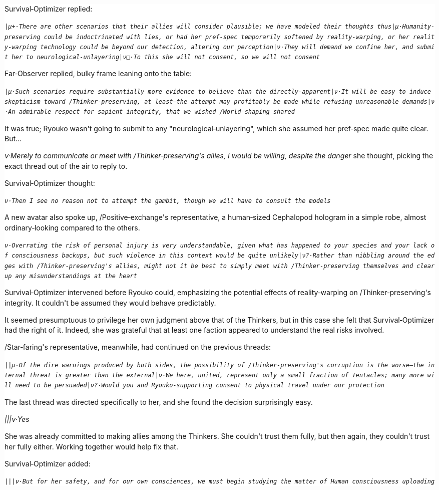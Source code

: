 Survival‐Optimizer replied:

*`|μ+·There are other scenarios that their allies will consider plausible; we have modeled their thoughts thus|μ·Humanity‐preserving could be indoctrinated with lies, or had her pref‐spec temporarily softened by reality‐warping, or her reality‐warping technology could be beyond our detection, altering our perception|ν·They will demand we confine her, and submit her to neurological‐unlayering|ν□·To this she will not consent, so we will not consent`*

Far‐Observer replied, bulky frame leaning onto the table:

*`|μ·Such scenarios require substantially more evidence to believe than the directly‐apparent|ν·It will be easy to induce skepticism toward /Thinker‐preserving, at least—the attempt may profitably be made while refusing unreasonable demands|ν·An admirable respect for sapient integrity, that we wished /World‐shaping shared`*

It was true; Ryouko wasn't going to submit to any "neurological‐unlayering", which she assumed her pref‐spec made quite clear. But...

*ν·Merely to communicate or meet with /Thinker‐preserving's allies, I would be willing, despite the danger* she thought, picking the exact thread out of the air to reply to.

Survival‐Optimizer thought:

*`ν·Then I see no reason not to attempt the gambit, though we will have to consult the models`*

A new avatar also spoke up, /Positive‐exchange's representative, a human‐sized Cephalopod hologram in a simple robe, almost ordinary‐looking compared to the others.

*`ν·Overrating the risk of personal injury is very understandable, given what has happened to your species and your lack of consciousness backups, but such violence in this context would be quite unlikely|ν?·Rather than nibbling around the edges with /Thinker‐preserving's allies, might not it be best to simply meet with /Thinker‐preserving themselves and clear up any misunderstandings at the heart`*

Survival‐Optimizer intervened before Ryouko could, emphasizing the potential effects of reality‐warping on /Thinker‐preserving's integrity. It couldn't be assumed they would behave predictably.

It seemed presumptuous to privilege her own judgment above that of the Thinkers, but in this case she felt that Survival‐Optimizer had the right of it. Indeed, she was grateful that at least one faction appeared to understand the real risks involved.

/Star‐faring's representative, meanwhile, had continued on the previous threads:

*`||μ·Of the dire warnings produced by both sides, the possibility of /Thinker‐preserving's corruption is the worse—the internal threat is greater than the external|ν·We here, united, represent only a small fraction of Tentacles; many more will need to be persuaded|ν?·Would you and Ryouko‐supporting consent to physical travel under our protection`*

The last thread was directed specifically to her, and she found the decision surprisingly easy.

*\|\|\|ν·Yes*

She was already committed to making allies among the Thinkers. She couldn't trust them fully, but then again, they couldn't trust her fully either. Working together would help fix that.

Survival‐Optimizer added:

*`|||ν·But for her safety, and for our own consciences, we must begin studying the matter of Human consciousness uploading`*
